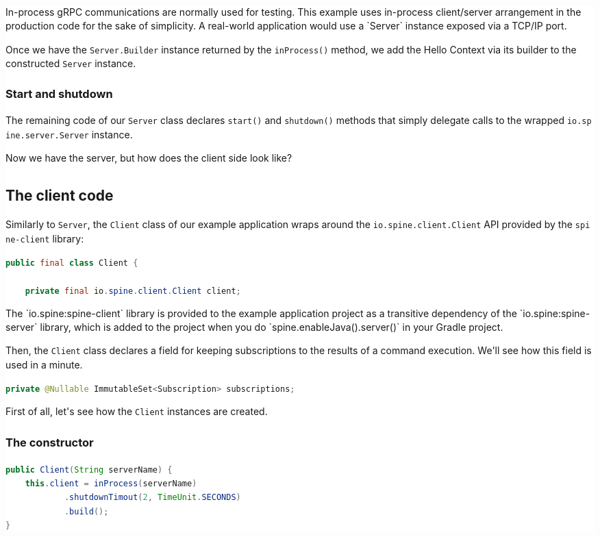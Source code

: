 <p class="note">In-process gRPC communications are normally used for testing.
This example uses in-process client/server arrangement in the production code for
the sake of simplicity. A real-world application would use a `Server` instance exposed
via a TCP/IP port.</p>

Once we have the `Server.Builder` instance returned by the `inProcess()` method,
we add the Hello Context via its builder to the constructed `Server` instance.

### Start and shutdown

The remaining code of our `Server` class declares `start()` and `shutdown()` methods that
simply delegate calls to the wrapped `io.spine.server.Server` instance.  

Now we have the server, but how does the client side look like?

## The client code

Similarly to `Server`, the `Client` class of our example application wraps around
the `io.spine.client.Client` API provided by the `spine-client` library: 

<embed-code file="examples/hello/src/main/java/io/spine/helloworld/client/Client.java" 
            start="class Client" 
            end="client;"></embed-code>
```java
public final class Client {

    private final io.spine.client.Client client;
```

<p class="note">The `io.spine:spine-client` library is provided
to the example application project as a transitive dependency of
the `io.spine:spine-server` library, which is added to the project when you do
`spine.enableJava().server()` in your Gradle project.</p>

Then, the `Client` class declares a field for keeping subscriptions to the results of a command
execution. We'll see how this field is used in a minute. 

<embed-code file="examples/hello/src/main/java/io/spine/helloworld/client/Client.java" 
            start="private @Nullable ImmutableSet"
            end="private @Nullable ImmutableSet"></embed-code>
```java
private @Nullable ImmutableSet<Subscription> subscriptions;
```

First of all, let's see how the `Client` instances are created.

### The constructor

<embed-code file="examples/hello/src/main/java/io/spine/helloworld/client/Client.java" 
            start="public Client(" 
            end="    }"></embed-code>
```java
public Client(String serverName) {
    this.client = inProcess(serverName)
            .shutdownTimout(2, TimeUnit.SECONDS)
            .build();
}
```
